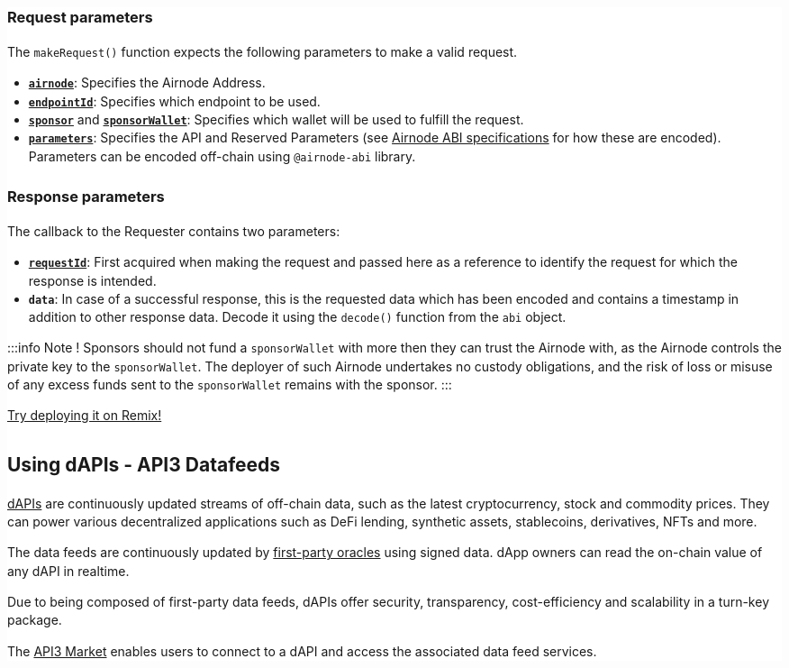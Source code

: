 
### Request parameters

The `makeRequest()` function expects the following parameters to make a valid request.

- [**`airnode`**](https://docs.api3.org/reference/airnode/latest/concepts/airnode.html): Specifies the Airnode Address.
- [**`endpointId`**](https://docs.api3.org/reference/airnode/latest/concepts/endpoint.html): Specifies which endpoint to be used.
- [**`sponsor`**](https://docs.api3.org/reference/airnode/latest/concepts/sponsor.html) and [**`sponsorWallet`**](https://docs.api3.org/reference/airnode/latest/concepts/sponsor.html#sponsorwallet): Specifies which wallet will be used to fulfill the request.
- [**`parameters`**](https://docs.api3.org/reference/ois/latest/reserved-parameters.html): Specifies the API and Reserved Parameters (see [Airnode ABI specifications](https://docs.api3.org/reference/ois/latest/) for how these are encoded). Parameters can be encoded off-chain using `@airnode-abi` library.

### Response parameters

The callback to the Requester contains two parameters:

- [**`requestId`**](https://docs.api3.org/reference/airnode/latest/concepts/request.html#requestid): First acquired when making the request and passed here as a reference to identify the request for which the response is intended.
- **`data`**: In case of a successful response, this is the requested data which has been encoded and contains a timestamp in addition to other response data. Decode it using the `decode()` function from the `abi` object.

:::info Note !
Sponsors should not fund a `sponsorWallet` with more then they can trust the Airnode with, as the Airnode controls the private key to the `sponsorWallet`. The deployer of such Airnode undertakes no custody obligations, and the risk of loss or misuse of any excess funds sent to the `sponsorWallet` remains with the sponsor.
:::

[Try deploying it on Remix!](https://remix.ethereum.org/#url=https://github.com/api3-ecosystem/remix-contracts/blob/master/contracts/Requester.sol&optimize=false&runs=200&evmVersion=null&version=soljson-v0.8.9+commit.e5eed63a.js)

## Using dAPIs - API3 Datafeeds

[dAPIs](https://docs.api3.org/explore/dapis/what-are-dapis.html) are continuously updated streams of off-chain data, such as the latest cryptocurrency, stock and commodity prices. They can power various decentralized applications such as DeFi lending, synthetic assets, stablecoins, derivatives, NFTs and more.

The data feeds are continuously updated by [first-party oracles](https://docs.api3.org/explore/introduction/first-party.html) using signed data. dApp owners can read the on-chain value of any dAPI in realtime.

Due to being composed of first-party data feeds, dAPIs offer security, transparency, cost-efficiency and scalability in a turn-key package.

The [API3 Market](https://market.api3.org/dapis) enables users to connect to a dAPI and access the associated data feed services.
